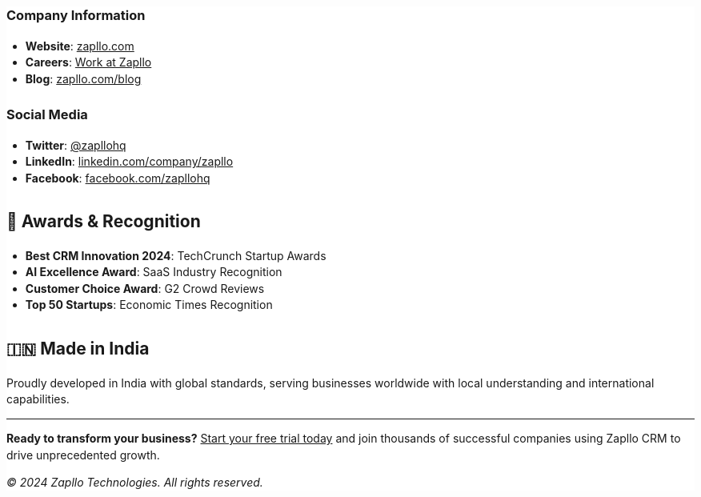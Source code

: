 ### Company Information
- **Website**: [zapllo.com](https://zapllo.com)
- **Careers**: [Work at Zapllo](https://zapllo.notion.site/Work-at-Zapllo-9c970622e3d142919bdca4c42ee38aab)
- **Blog**: [zapllo.com/blog](https://zapllo.com/blog)

### Social Media
- **Twitter**: [@zapllohq](https://twitter.com/zapllohq)
- **LinkedIn**: [linkedin.com/company/zapllo](https://linkedin.com/company/zapllo)
- **Facebook**: [facebook.com/zapllohq](https://facebook.com/zapllohq)

## 🌟 Awards & Recognition

- **Best CRM Innovation 2024**: TechCrunch Startup Awards
- **AI Excellence Award**: SaaS Industry Recognition
- **Customer Choice Award**: G2 Crowd Reviews
- **Top 50 Startups**: Economic Times Recognition

## 🇮🇳 Made in India

Proudly developed in India with global standards, serving businesses worldwide with local understanding and international capabilities.

---

**Ready to transform your business?** [Start your free trial today](https://crm.zapllo.com/signup) and join thousands of successful companies using Zapllo CRM to drive unprecedented growth.

*© 2024 Zapllo Technologies. All rights reserved.*